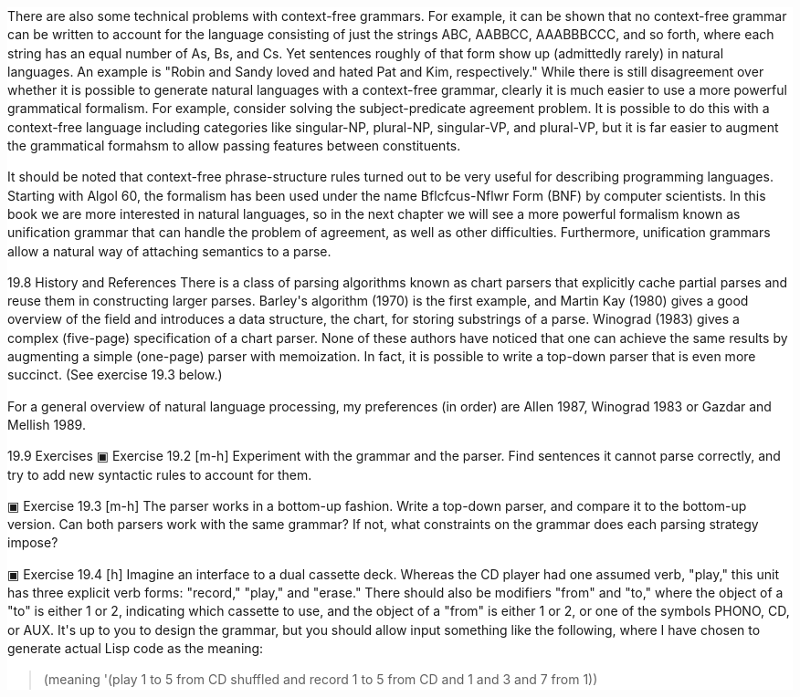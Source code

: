 There are also some technical problems with context-free grammars. For example, 
it can be shown that no context-free grammar can be written to account for the 
language consisting of just the strings ABC, AABBCC, AAABBBCCC, and so forth, 
where each string has an equal number of As, Bs, and Cs. Yet sentences roughly of 
that form show up (admittedly rarely) in natural languages. An example is "Robin 
and Sandy loved and hated Pat and Kim, respectively." While there is still disagreement 
over whether it is possible to generate natural languages with a context-free 
grammar, clearly it is much easier to use a more powerful grammatical formalism. 
For example, consider solving the subject-predicate agreement problem. It is possible 
to do this with a context-free language including categories like singular-NP, 
plural-NP, singular-VP, and plural-VP, but it is far easier to augment the grammatical 
formahsm to allow passing features between constituents. 

It should be noted that context-free phrase-structure rules turned out to be very 
useful for describing programming languages. Starting with Algol 60, the formalism 
has been used under the name Bflcfcus-Nflwr Form (BNF) by computer scientists. In this 
book we are more interested in natural languages, so in the next chapter we will see a 
more powerful formalism known as unification grammar that can handle the problem 
of agreement, as well as other difficulties. Furthermore, unification grammars allow a 
natural way of attaching semantics to a parse. 

<a id='page-679'></a>

19.8 History and References 
There is a class of parsing algorithms known as chart parsers that explicitly cache 
partial parses and reuse them in constructing larger parses. Barley's algorithm (1970) 
is the first example, and Martin Kay (1980) gives a good overview of the field and 
introduces a data structure, the chart, for storing substrings of a parse. Winograd 
(1983) gives a complex (five-page) specification of a chart parser. None of these 
authors have noticed that one can achieve the same results by augmenting a simple 
(one-page) parser with memoization. In fact, it is possible to write a top-down parser 
that is even more succinct. (See exercise 19.3 below.) 

For a general overview of natural language processing, my preferences (in order) 
are Allen 1987, Winograd 1983 or Gazdar and Mellish 1989. 

19.9 Exercises 
&#9635; Exercise 19.2 [m-h] Experiment with the grammar and the parser. Find sentences 
it cannot parse correctly, and try to add new syntactic rules to account for them. 

&#9635; Exercise 19.3 [m-h] The parser works in a bottom-up fashion. Write a top-down 
parser, and compare it to the bottom-up version. Can both parsers work with the 
same grammar? If not, what constraints on the grammar does each parsing strategy 
impose? 

&#9635; Exercise 19.4 [h] Imagine an interface to a dual cassette deck. Whereas the CD 
player had one assumed verb, "play," this unit has three explicit verb forms: "record," 
"play," and "erase." There should also be modifiers "from" and "to," where the object 
of a "to" is either 1 or 2, indicating which cassette to use, and the object of a "from" 
is either 1 or 2, or one of the symbols PHONO, CD, or AUX. It's up to you to design 
the grammar, but you should allow input something like the following, where I have 
chosen to generate actual Lisp code as the meaning: 

> (meaning '(play 1 to 5 from CD shuffled and 
record 1 to 5 from CD and 1 and 3 and 7 from 1)) 
